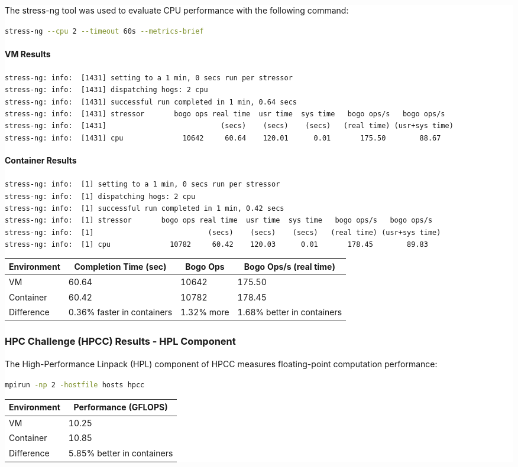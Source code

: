 The stress-ng tool was used to evaluate CPU performance with the following command:

```bash
stress-ng --cpu 2 --timeout 60s --metrics-brief
```

#### VM Results
```
stress-ng: info:  [1431] setting to a 1 min, 0 secs run per stressor
stress-ng: info:  [1431] dispatching hogs: 2 cpu
stress-ng: info:  [1431] successful run completed in 1 min, 0.64 secs
stress-ng: info:  [1431] stressor       bogo ops real time  usr time  sys time   bogo ops/s   bogo ops/s
stress-ng: info:  [1431]                           (secs)    (secs)    (secs)   (real time) (usr+sys time)
stress-ng: info:  [1431] cpu              10642     60.64    120.01      0.01       175.50        88.67
```

#### Container Results
```
stress-ng: info:  [1] setting to a 1 min, 0 secs run per stressor
stress-ng: info:  [1] dispatching hogs: 2 cpu
stress-ng: info:  [1] successful run completed in 1 min, 0.42 secs
stress-ng: info:  [1] stressor       bogo ops real time  usr time  sys time   bogo ops/s   bogo ops/s
stress-ng: info:  [1]                           (secs)    (secs)    (secs)   (real time) (usr+sys time)
stress-ng: info:  [1] cpu              10782     60.42    120.03      0.01       178.45        89.83
```

| Environment | Completion Time (sec) | Bogo Ops | Bogo Ops/s (real time) |
|-------------|----------------------|----------|------------------------|
| VM          | 60.64                | 10642    | 175.50                 |
| Container   | 60.42                | 10782    | 178.45                 |
| Difference  | 0.36% faster in containers | 1.32% more | 1.68% better in containers |

### HPC Challenge (HPCC) Results - HPL Component

The High-Performance Linpack (HPL) component of HPCC measures floating-point computation performance:

```bash
mpirun -np 2 -hostfile hosts hpcc
```

| Environment | Performance (GFLOPS) |
|-------------|---------------------|
| VM          | 10.25               |
| Container   | 10.85               |
| Difference  | 5.85% better in containers |
